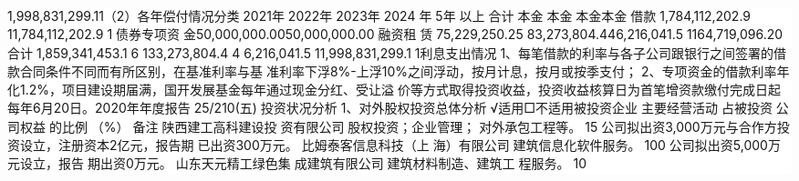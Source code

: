 1,998,831,299.11（2）各年偿付情况分类
2021年
2022年
2023年
2024
年
5年
以上
合计
本金
本金
本金本金
借款
1,784,112,202.9
11,784,112,202.9
1
债券专项资
金50,000,000.0050,000,000.00
融资租
赁
75,229,250.25
83,273,804.446,216,041.5
1164,719,096.20
合计
1,859,341,453.1
6
133,273,804.4
4
6,216,041.5
11,998,831,299.1
1利息支出情况
1、每笔借款的利率与各子公司跟银行之间签署的借款合同条件不同而有所区别，在基准利率与基
准利率下浮8%-上浮10%之间浮动，按月计息，按月或按季支付；
2、专项资金的借款利率年化1.2%，项目建设期届满，国开发展基金每年通过现金分红、受让溢
价等方式取得投资收益，投资收益核算日为首笔增资款缴付完成日起每年6月20日。2020年年度报告
25/210(五)
投资状况分析
1、对外股权投资总体分析
√适用□不适用被投资企业
主要经营活动
占被投资
公司权益
的比例
（%）
备注
陕西建工高科建设投
资有限公司
股权投资；企业管理；
对外承包工程等。
15
公司拟出资3,000万元与合作方投
资设立，注册资本2亿元，报告期
已出资300万元。
比姆泰客信息科技（上
海）有限公司
建筑信息化软件服务。
100
公司拟出资5,000万元设立，报告
期出资0万元。
山东天元精工绿色集
成建筑有限公司
建筑材料制造、建筑工
程服务。
10